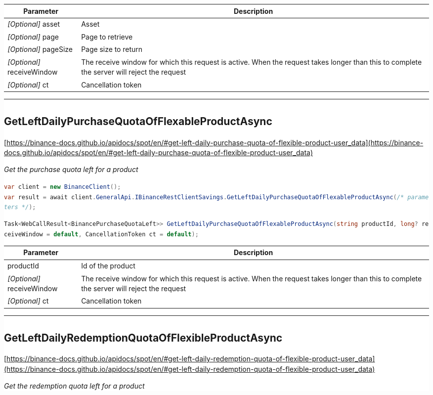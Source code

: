 |Parameter|Description|
|---|---|
|_[Optional]_ asset|Asset|
|_[Optional]_ page|Page to retrieve|
|_[Optional]_ pageSize|Page size to return|
|_[Optional]_ receiveWindow|The receive window for which this request is active. When the request takes longer than this to complete the server will reject the request|
|_[Optional]_ ct|Cancellation token|

</p>

***

## GetLeftDailyPurchaseQuotaOfFlexableProductAsync  

[https://binance-docs.github.io/apidocs/spot/en/#get-left-daily-purchase-quota-of-flexible-product-user_data](https://binance-docs.github.io/apidocs/spot/en/#get-left-daily-purchase-quota-of-flexible-product-user_data)  
<p>

*Get the purchase quota left for a product*  

```csharp  
var client = new BinanceClient();  
var result = await client.GeneralApi.IBinanceRestClientSavings.GetLeftDailyPurchaseQuotaOfFlexableProductAsync(/* parameters */);  
```  

```csharp  
Task<WebCallResult<BinancePurchaseQuotaLeft>> GetLeftDailyPurchaseQuotaOfFlexableProductAsync(string productId, long? receiveWindow = default, CancellationToken ct = default);  
```  

|Parameter|Description|
|---|---|
|productId|Id of the product|
|_[Optional]_ receiveWindow|The receive window for which this request is active. When the request takes longer than this to complete the server will reject the request|
|_[Optional]_ ct|Cancellation token|

</p>

***

## GetLeftDailyRedemptionQuotaOfFlexibleProductAsync  

[https://binance-docs.github.io/apidocs/spot/en/#get-left-daily-redemption-quota-of-flexible-product-user_data](https://binance-docs.github.io/apidocs/spot/en/#get-left-daily-redemption-quota-of-flexible-product-user_data)  
<p>

*Get the redemption quota left for a product*  
